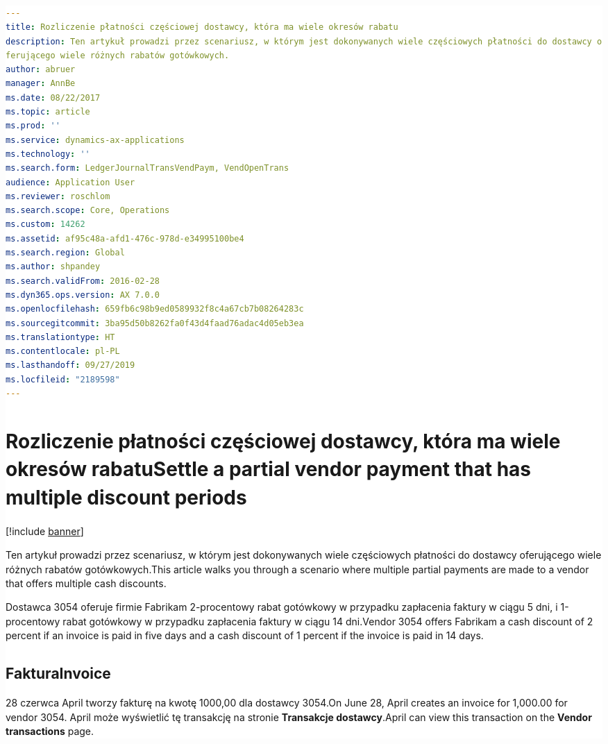 ```yaml
---
title: Rozliczenie płatności częściowej dostawcy, która ma wiele okresów rabatu
description: Ten artykuł prowadzi przez scenariusz, w którym jest dokonywanych wiele częściowych płatności do dostawcy oferującego wiele różnych rabatów gotówkowych.
author: abruer
manager: AnnBe
ms.date: 08/22/2017
ms.topic: article
ms.prod: ''
ms.service: dynamics-ax-applications
ms.technology: ''
ms.search.form: LedgerJournalTransVendPaym, VendOpenTrans
audience: Application User
ms.reviewer: roschlom
ms.search.scope: Core, Operations
ms.custom: 14262
ms.assetid: af95c48a-afd1-476c-978d-e34995100be4
ms.search.region: Global
ms.author: shpandey
ms.search.validFrom: 2016-02-28
ms.dyn365.ops.version: AX 7.0.0
ms.openlocfilehash: 659fb6c98b9ed0589932f8c4a67cb7b08264283c
ms.sourcegitcommit: 3ba95d50b8262fa0f43d4faad76adac4d05eb3ea
ms.translationtype: HT
ms.contentlocale: pl-PL
ms.lasthandoff: 09/27/2019
ms.locfileid: "2189598"
---
```

# <a name="settle-a-partial-vendor-payment-that-has-multiple-discount-periods"></a><span data-ttu-id="b4bc8-103">Rozliczenie płatności częściowej dostawcy, która ma wiele okresów rabatu</span><span class="sxs-lookup"><span data-stu-id="b4bc8-103">Settle a partial vendor payment that has multiple discount periods</span></span>

[!include [banner](../includes/banner.md)]

<span data-ttu-id="b4bc8-104">Ten artykuł prowadzi przez scenariusz, w którym jest dokonywanych wiele częściowych płatności do dostawcy oferującego wiele różnych rabatów gotówkowych.</span><span class="sxs-lookup"><span data-stu-id="b4bc8-104">This article walks you through a scenario where multiple partial payments are made to a vendor that offers multiple cash discounts.</span></span> 

<span data-ttu-id="b4bc8-105">Dostawca 3054 oferuje firmie Fabrikam 2-procentowy rabat gotówkowy w przypadku zapłacenia faktury w ciągu 5 dni, i 1-procentowy rabat gotówkowy w przypadku zapłacenia faktury w ciągu 14 dni.</span><span class="sxs-lookup"><span data-stu-id="b4bc8-105">Vendor 3054 offers Fabrikam a cash discount of 2 percent if an invoice is paid in five days and a cash discount of 1 percent if the invoice is paid in 14 days.</span></span>

## <a name="invoice"></a><span data-ttu-id="b4bc8-106">Faktura</span><span class="sxs-lookup"><span data-stu-id="b4bc8-106">Invoice</span></span>
<span data-ttu-id="b4bc8-107">28 czerwca April tworzy fakturę na kwotę 1000,00 dla dostawcy 3054.</span><span class="sxs-lookup"><span data-stu-id="b4bc8-107">On June 28, April creates an invoice for 1,000.00 for vendor 3054.</span></span> <span data-ttu-id="b4bc8-108">April może wyświetlić tę transakcję na stronie **Transakcje dostawcy**.</span><span class="sxs-lookup"><span data-stu-id="b4bc8-108">April can view this transaction on the **Vendor transactions** page.</span></span>
